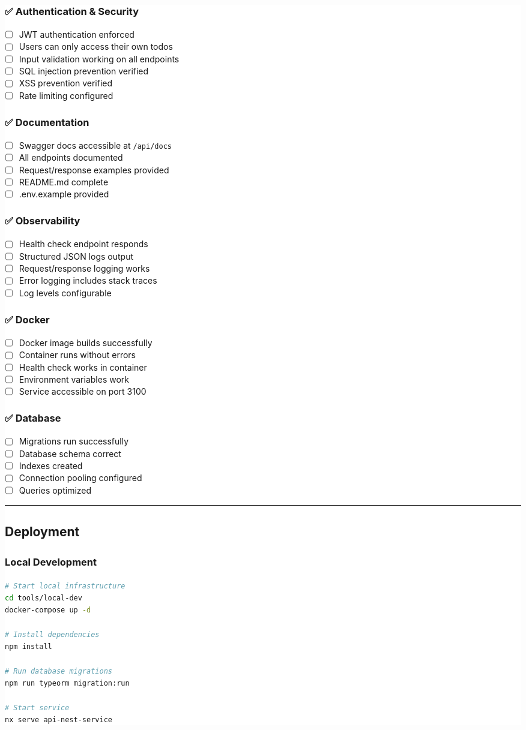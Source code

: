 ### ✅ Authentication & Security
- [ ] JWT authentication enforced
- [ ] Users can only access their own todos
- [ ] Input validation working on all endpoints
- [ ] SQL injection prevention verified
- [ ] XSS prevention verified
- [ ] Rate limiting configured

### ✅ Documentation
- [ ] Swagger docs accessible at `/api/docs`
- [ ] All endpoints documented
- [ ] Request/response examples provided
- [ ] README.md complete
- [ ] .env.example provided

### ✅ Observability
- [ ] Health check endpoint responds
- [ ] Structured JSON logs output
- [ ] Request/response logging works
- [ ] Error logging includes stack traces
- [ ] Log levels configurable

### ✅ Docker
- [ ] Docker image builds successfully
- [ ] Container runs without errors
- [ ] Health check works in container
- [ ] Environment variables work
- [ ] Service accessible on port 3100

### ✅ Database
- [ ] Migrations run successfully
- [ ] Database schema correct
- [ ] Indexes created
- [ ] Connection pooling configured
- [ ] Queries optimized

---

## Deployment

### Local Development

```bash
# Start local infrastructure
cd tools/local-dev
docker-compose up -d

# Install dependencies
npm install

# Run database migrations
npm run typeorm migration:run

# Start service
nx serve api-nest-service
```

